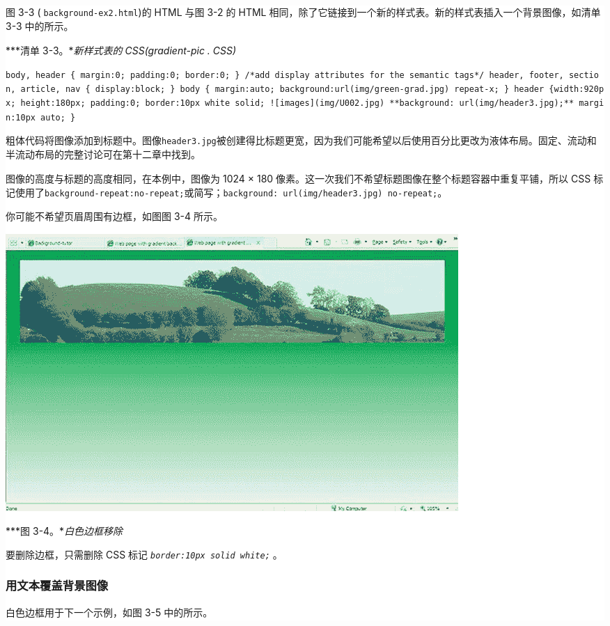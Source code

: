 图 3-3 ( `background-ex2.html`)的 HTML 与图 3-2 的 HTML 相同，除了它链接到一个新的样式表。新的样式表插入一个背景图像，如清单 3-3 中的所示。

***清单 3-3。**新样式表的 CSS(gradient-pic . CSS)*

`body, header { margin:0; padding:0; border:0;
}
/*add display attributes for the semantic tags*/
header, footer, section, article, nav { display:block;
}
body { margin:auto; background:url(img/green-grad.jpg) repeat-x;
}
header {width:920px; height:180px; padding:0; border:10px white solid; ![images](img/U002.jpg)
**background: url(img/header3.jpg);** margin:10px auto;
}`

粗体代码将图像添加到标题中。图像`header3.jpg`被创建得比标题更宽，因为我们可能希望以后使用百分比更改为液体布局。固定、流动和半流动布局的完整讨论可在第十二章中找到。

图像的高度与标题的高度相同，在本例中，图像为 1024 × 180 像素。这一次我们不希望标题图像在整个标题容器中重复平铺，所以 CSS 标记使用了`background-repeat:no-repeat;`或简写；`background: url(img/header3.jpg) no-repeat;`。

你可能不希望页眉周围有边框，如图图 3-4 所示。

![images](img/9781430242758_Fig03-04.jpg)

***图 3-4。**白色边框移除*

要删除边框，只需删除 CSS 标记 *`border:10px solid white;`* 。

### 用文本覆盖背景图像

白色边框用于下一个示例，如图 3-5 中的所示。
